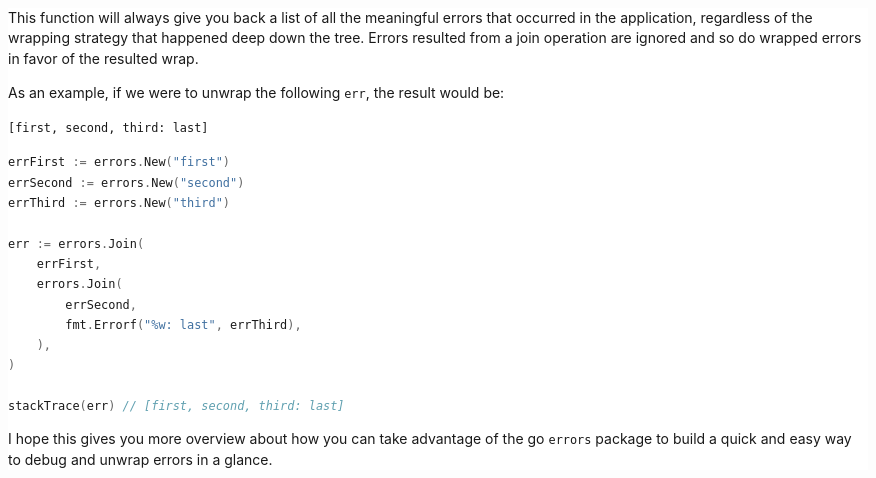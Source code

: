 This function will always give you back a list of all the meaningful
errors that occurred in the application, regardless of the wrapping
strategy that happened deep down the tree. Errors resulted from a join
operation are ignored and so do wrapped errors in favor of the resulted
wrap.

As an example, if we were to unwrap the following `err`, the result would be:

```
[first, second, third: last]
```

```go
errFirst := errors.New("first")
errSecond := errors.New("second")
errThird := errors.New("third")

err := errors.Join(
    errFirst,
    errors.Join(
        errSecond,
        fmt.Errorf("%w: last", errThird),
    ),
)

stackTrace(err) // [first, second, third: last]
```

I hope this gives you more overview about how you can take advantage of the go
`errors` package to build a quick and easy way to debug and unwrap errors in
a glance.
